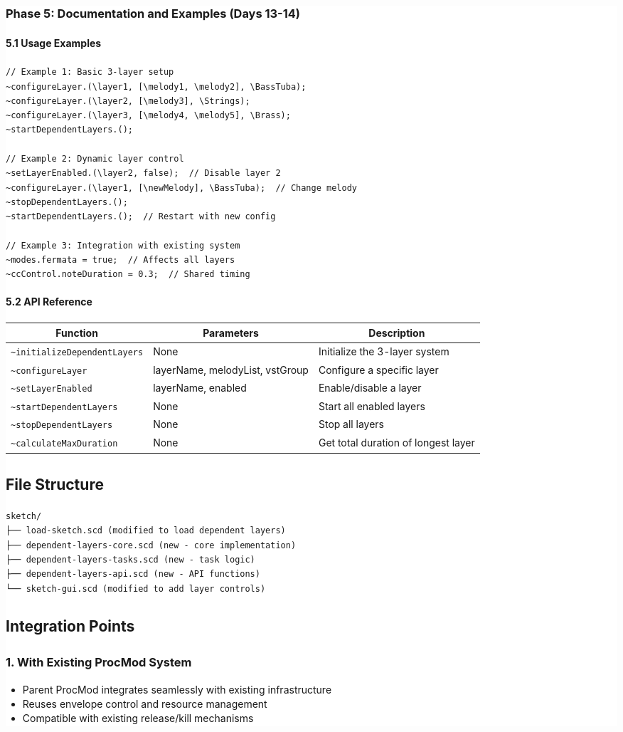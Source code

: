 ### Phase 5: Documentation and Examples (Days 13-14)

#### 5.1 Usage Examples

```supercollider
// Example 1: Basic 3-layer setup
~configureLayer.(\layer1, [\melody1, \melody2], \BassTuba);
~configureLayer.(\layer2, [\melody3], \Strings);
~configureLayer.(\layer3, [\melody4, \melody5], \Brass);
~startDependentLayers.();

// Example 2: Dynamic layer control
~setLayerEnabled.(\layer2, false);  // Disable layer 2
~configureLayer.(\layer1, [\newMelody], \BassTuba);  // Change melody
~stopDependentLayers.();
~startDependentLayers.();  // Restart with new config

// Example 3: Integration with existing system
~modes.fermata = true;  // Affects all layers
~ccControl.noteDuration = 0.3;  // Shared timing
```

#### 5.2 API Reference

| Function | Parameters | Description |
|----------|------------|-------------|
| `~initializeDependentLayers` | None | Initialize the 3-layer system |
| `~configureLayer` | layerName, melodyList, vstGroup | Configure a specific layer |
| `~setLayerEnabled` | layerName, enabled | Enable/disable a layer |
| `~startDependentLayers` | None | Start all enabled layers |
| `~stopDependentLayers` | None | Stop all layers |
| `~calculateMaxDuration` | None | Get total duration of longest layer |

## File Structure

```
sketch/
├── load-sketch.scd (modified to load dependent layers)
├── dependent-layers-core.scd (new - core implementation)
├── dependent-layers-tasks.scd (new - task logic)
├── dependent-layers-api.scd (new - API functions)
└── sketch-gui.scd (modified to add layer controls)
```

## Integration Points

### 1. With Existing ProcMod System
- Parent ProcMod integrates seamlessly with existing infrastructure
- Reuses envelope control and resource management
- Compatible with existing release/kill mechanisms
